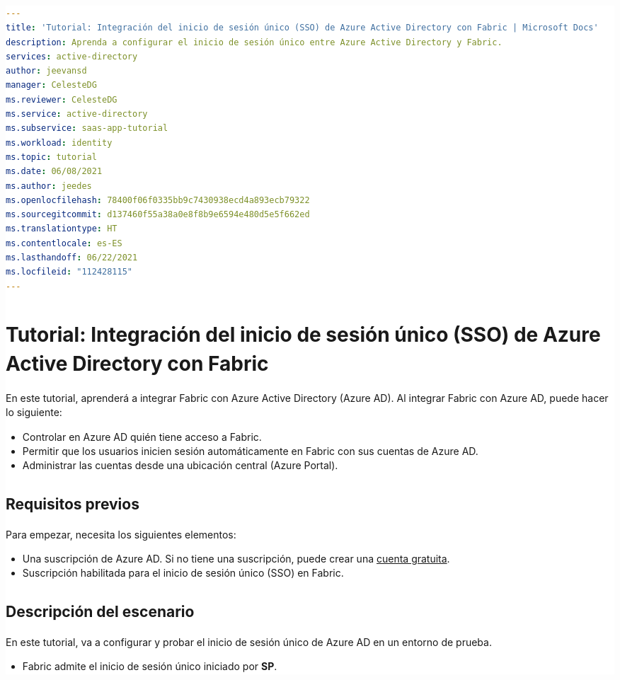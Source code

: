```yaml
---
title: 'Tutorial: Integración del inicio de sesión único (SSO) de Azure Active Directory con Fabric | Microsoft Docs'
description: Aprenda a configurar el inicio de sesión único entre Azure Active Directory y Fabric.
services: active-directory
author: jeevansd
manager: CelesteDG
ms.reviewer: CelesteDG
ms.service: active-directory
ms.subservice: saas-app-tutorial
ms.workload: identity
ms.topic: tutorial
ms.date: 06/08/2021
ms.author: jeedes
ms.openlocfilehash: 78400f06f0335bb9c7430938ecd4a893ecb79322
ms.sourcegitcommit: d137460f55a38a0e8f8b9e6594e480d5e5f662ed
ms.translationtype: HT
ms.contentlocale: es-ES
ms.lasthandoff: 06/22/2021
ms.locfileid: "112428115"
---
```

# <a name="tutorial-azure-active-directory-single-sign-on-sso-integration-with-fabric"></a>Tutorial: Integración del inicio de sesión único (SSO) de Azure Active Directory con Fabric

En este tutorial, aprenderá a integrar Fabric con Azure Active Directory (Azure AD). Al integrar Fabric con Azure AD, puede hacer lo siguiente:

* Controlar en Azure AD quién tiene acceso a Fabric.
* Permitir que los usuarios inicien sesión automáticamente en Fabric con sus cuentas de Azure AD.
* Administrar las cuentas desde una ubicación central (Azure Portal).

## <a name="prerequisites"></a>Requisitos previos

Para empezar, necesita los siguientes elementos:

* Una suscripción de Azure AD. Si no tiene una suscripción, puede crear una [cuenta gratuita](https://azure.microsoft.com/free/).
* Suscripción habilitada para el inicio de sesión único (SSO) en Fabric.

## <a name="scenario-description"></a>Descripción del escenario

En este tutorial, va a configurar y probar el inicio de sesión único de Azure AD en un entorno de prueba.

* Fabric admite el inicio de sesión único iniciado por **SP**.
